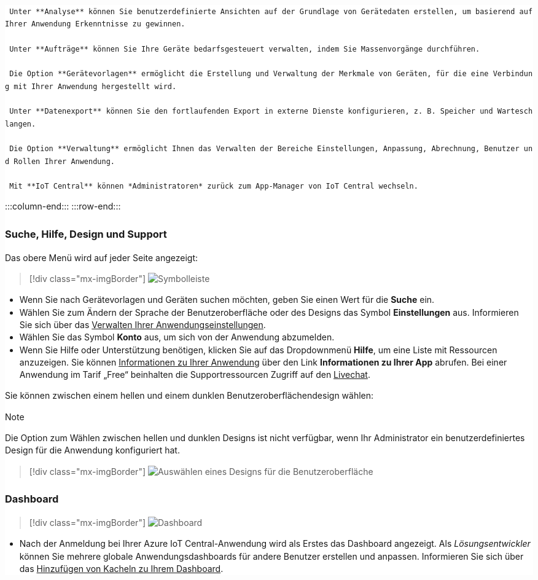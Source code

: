      Unter **Analyse** können Sie benutzerdefinierte Ansichten auf der Grundlage von Gerätedaten erstellen, um basierend auf Ihrer Anwendung Erkenntnisse zu gewinnen.

     Unter **Aufträge** können Sie Ihre Geräte bedarfsgesteuert verwalten, indem Sie Massenvorgänge durchführen.

     Die Option **Gerätevorlagen** ermöglicht die Erstellung und Verwaltung der Merkmale von Geräten, für die eine Verbindung mit Ihrer Anwendung hergestellt wird.

     Unter **Datenexport** können Sie den fortlaufenden Export in externe Dienste konfigurieren, z. B. Speicher und Warteschlangen.

     Die Option **Verwaltung** ermöglicht Ihnen das Verwalten der Bereiche Einstellungen, Anpassung, Abrechnung, Benutzer und Rollen Ihrer Anwendung.

     Mit **IoT Central** können *Administratoren* zurück zum App-Manager von IoT Central wechseln.
     
   :::column-end:::
:::row-end:::

### <a name="search-help-theme-and-support"></a>Suche, Hilfe, Design und Support

Das obere Menü wird auf jeder Seite angezeigt:

> [!div class="mx-imgBorder"]
> ![Symbolleiste](media/overview-iot-central-tour/toolbar-pnp.png)

* Wenn Sie nach Gerätevorlagen und Geräten suchen möchten, geben Sie einen Wert für die **Suche** ein.
* Wählen Sie zum Ändern der Sprache der Benutzeroberfläche oder des Designs das Symbol **Einstellungen** aus. Informieren Sie sich über das [Verwalten Ihrer Anwendungseinstellungen](howto-manage-preferences.md).
* Wählen Sie das Symbol **Konto** aus, um sich von der Anwendung abzumelden.
* Wenn Sie Hilfe oder Unterstützung benötigen, klicken Sie auf das Dropdownmenü **Hilfe**, um eine Liste mit Ressourcen anzuzeigen. Sie können [Informationen zu Ihrer Anwendung](./howto-get-app-info.md) über den Link **Informationen zu Ihrer App** abrufen. Bei einer Anwendung im Tarif „Free“ beinhalten die Supportressourcen Zugriff auf den [Livechat](howto-show-hide-chat.md).

Sie können zwischen einem hellen und einem dunklen Benutzeroberflächendesign wählen:

> [!NOTE]
> Die Option zum Wählen zwischen hellen und dunklen Designs ist nicht verfügbar, wenn Ihr Administrator ein benutzerdefiniertes Design für die Anwendung konfiguriert hat.

> [!div class="mx-imgBorder"]
> ![Auswählen eines Designs für die Benutzeroberfläche](media/overview-iot-central-tour/themes-pnp.png)

### <a name="dashboard"></a>Dashboard
> [!div class="mx-imgBorder"]
> ![Dashboard](media/overview-iot-central-tour/dashboard-pnp.png)

* Nach der Anmeldung bei Ihrer Azure IoT Central-Anwendung wird als Erstes das Dashboard angezeigt. Als *Lösungsentwickler* können Sie mehrere globale Anwendungsdashboards für andere Benutzer erstellen und anpassen. Informieren Sie sich über das [Hinzufügen von Kacheln zu Ihrem Dashboard](howto-add-tiles-to-your-dashboard.md).

